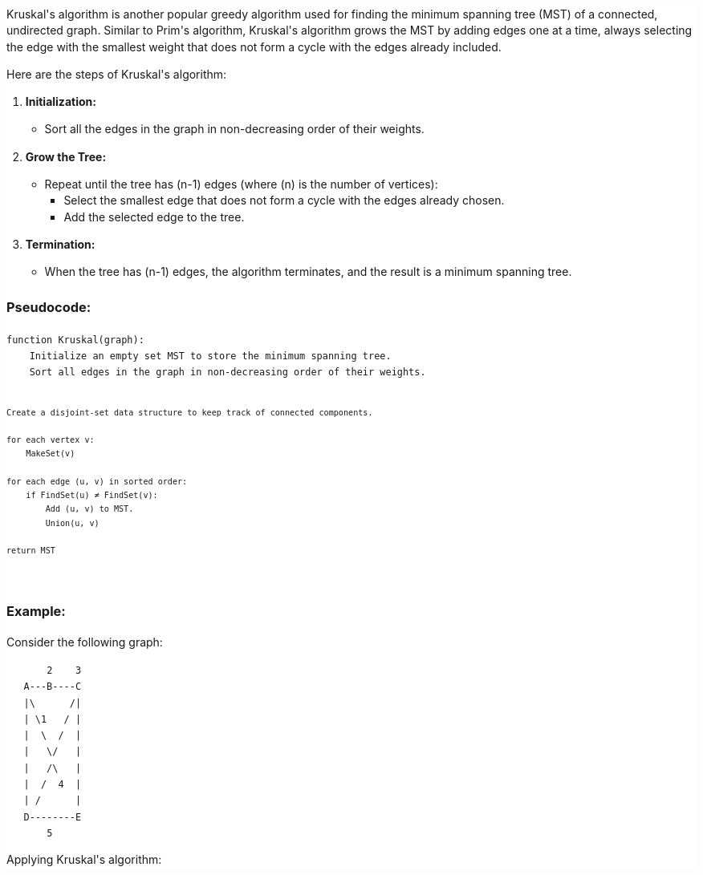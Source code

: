<p>Kruskal&#39;s algorithm is another popular greedy algorithm used for finding the minimum spanning tree (MST) of a connected, undirected graph. Similar to Prim&#39;s algorithm, Kruskal&#39;s algorithm grows the MST by adding edges one at a time, always selecting the edge with the smallest weight that does not form a cycle with the edges already included.</p>
<p>Here are the steps of Kruskal&#39;s algorithm:</p>
<ol>
<li><p><strong>Initialization:</strong></p>
<ul>
<li>Sort all the edges in the graph in non-decreasing order of their weights.</li>
</ul>
</li>
<li><p><strong>Grow the Tree:</strong></p>
<ul>
<li>Repeat until the tree has (n-1) edges (where (n) is the number of vertices):<ul>
<li>Select the smallest edge that does not form a cycle with the edges already chosen.</li>
<li>Add the selected edge to the tree.</li>
</ul>
</li>
</ul>
</li>
<li><p><strong>Termination:</strong></p>
<ul>
<li>When the tree has (n-1) edges, the algorithm terminates, and the result is a minimum spanning tree.</li>
</ul>
</li>
</ol>
<h3 id="pseudocode-1">Pseudocode:</h3>
<pre><code class="language-plaintext">function Kruskal(graph):
    Initialize an empty set MST to store the minimum spanning tree.
    Sort all edges in the graph in non-decreasing order of their weights.

    Create a disjoint-set data structure to keep track of connected components.

    for each vertex v:
        MakeSet(v)

    for each edge (u, v) in sorted order:
        if FindSet(u) ≠ FindSet(v):
            Add (u, v) to MST.
            Union(u, v)

    return MST
</code></pre>
<h3 id="example-2">Example:</h3>
<p>Consider the following graph:</p>
<pre><code>       2    3
   A---B----C
   |\      /|
   | \1   / |
   |  \  /  |
   |   \/   |
   |   /\   |
   |  /  4  |
   | /      |
   D--------E
       5
</code></pre>
<p>Applying Kruskal&#39;s algorithm:</p>
<ol>